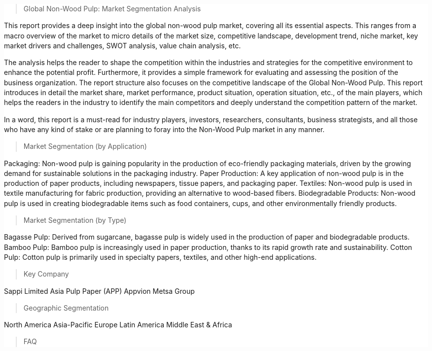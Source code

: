 >Global Non-Wood Pulp: Market Segmentation Analysis

This report provides a deep insight into the global non-wood pulp market, covering all its essential aspects. This ranges from a macro overview of the market to micro details of the market size, competitive landscape, development trend, niche market, key market drivers and challenges, SWOT analysis, value chain analysis, etc.

The analysis helps the reader to shape the competition within the industries and strategies for the competitive environment to enhance the potential profit. Furthermore, it provides a simple framework for evaluating and assessing the position of the business organization. The report structure also focuses on the competitive landscape of the Global Non-Wood Pulp. This report introduces in detail the market share, market performance, product situation, operation situation, etc., of the main players, which helps the readers in the industry to identify the main competitors and deeply understand the competition pattern of the market.

In a word, this report is a must-read for industry players, investors, researchers, consultants, business strategists, and all those who have any kind of stake or are planning to foray into the Non-Wood Pulp market in any manner.

>Market Segmentation (by Application)

Packaging: Non-wood pulp is gaining popularity in the production of eco-friendly packaging materials, driven by the growing demand for sustainable solutions in the packaging industry.
Paper Production: A key application of non-wood pulp is in the production of paper products, including newspapers, tissue papers, and packaging paper.
Textiles: Non-wood pulp is used in textile manufacturing for fabric production, providing an alternative to wood-based fibers.
Biodegradable Products: Non-wood pulp is used in creating biodegradable items such as food containers, cups, and other environmentally friendly products.

>Market Segmentation (by Type)

Bagasse Pulp: Derived from sugarcane, bagasse pulp is widely used in the production of paper and biodegradable products.
Bamboo Pulp: Bamboo pulp is increasingly used in paper production, thanks to its rapid growth rate and sustainability.
Cotton Pulp: Cotton pulp is primarily used in specialty papers, textiles, and other high-end applications.

>Key Company

Sappi Limited
Asia Pulp
Paper (APP)
Appvion
Metsa Group

>Geographic Segmentation

North America
Asia-Pacific
Europe
Latin America
Middle East & Africa

>FAQ 
